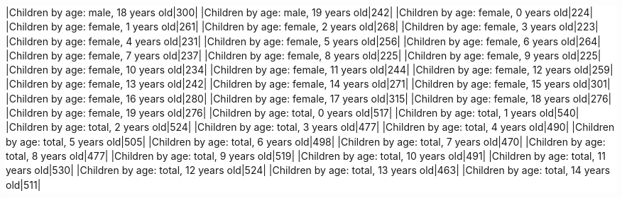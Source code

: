 |Children by age: male, 18 years old|300|
|Children by age: male, 19 years old|242|
|Children by age: female, 0 years old|224|
|Children by age: female, 1 years old|261|
|Children by age: female, 2 years old|268|
|Children by age: female, 3 years old|223|
|Children by age: female, 4 years old|231|
|Children by age: female, 5 years old|256|
|Children by age: female, 6 years old|264|
|Children by age: female, 7 years old|237|
|Children by age: female, 8 years old|225|
|Children by age: female, 9 years old|225|
|Children by age: female, 10 years old|234|
|Children by age: female, 11 years old|244|
|Children by age: female, 12 years old|259|
|Children by age: female, 13 years old|242|
|Children by age: female, 14 years old|271|
|Children by age: female, 15 years old|301|
|Children by age: female, 16 years old|280|
|Children by age: female, 17 years old|315|
|Children by age: female, 18 years old|276|
|Children by age: female, 19 years old|276|
|Children by age: total, 0 years old|517|
|Children by age: total, 1 years old|540|
|Children by age: total, 2 years old|524|
|Children by age: total, 3 years old|477|
|Children by age: total, 4 years old|490|
|Children by age: total, 5 years old|505|
|Children by age: total, 6 years old|498|
|Children by age: total, 7 years old|470|
|Children by age: total, 8 years old|477|
|Children by age: total, 9 years old|519|
|Children by age: total, 10 years old|491|
|Children by age: total, 11 years old|530|
|Children by age: total, 12 years old|524|
|Children by age: total, 13 years old|463|
|Children by age: total, 14 years old|511|